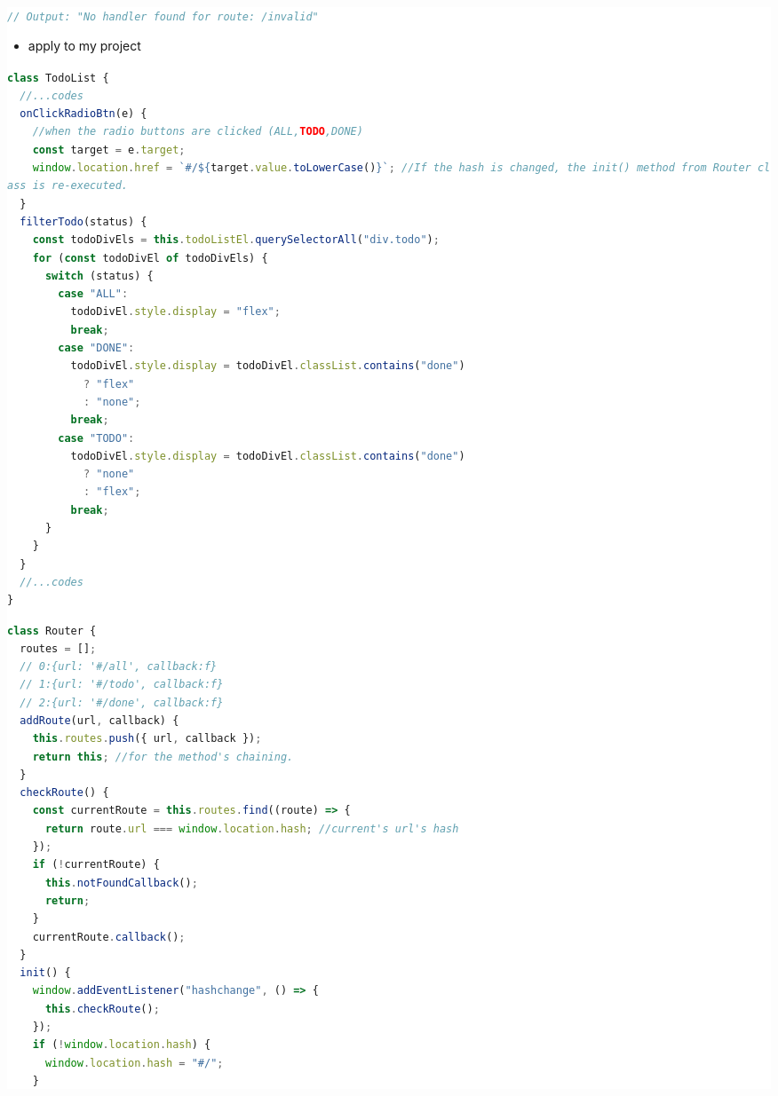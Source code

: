 ```js
// Output: "No handler found for route: /invalid"
```

- apply to my project

```js
class TodoList {
  //...codes
  onClickRadioBtn(e) {
    //when the radio buttons are clicked (ALL,TODO,DONE)
    const target = e.target;
    window.location.href = `#/${target.value.toLowerCase()}`; //If the hash is changed, the init() method from Router class is re-executed.
  }
  filterTodo(status) {
    const todoDivEls = this.todoListEl.querySelectorAll("div.todo");
    for (const todoDivEl of todoDivEls) {
      switch (status) {
        case "ALL":
          todoDivEl.style.display = "flex";
          break;
        case "DONE":
          todoDivEl.style.display = todoDivEl.classList.contains("done")
            ? "flex"
            : "none";
          break;
        case "TODO":
          todoDivEl.style.display = todoDivEl.classList.contains("done")
            ? "none"
            : "flex";
          break;
      }
    }
  }
  //...codes
}
```

```js
class Router {
  routes = [];
  // 0:{url: '#/all', callback:f}
  // 1:{url: '#/todo', callback:f}
  // 2:{url: '#/done', callback:f}
  addRoute(url, callback) {
    this.routes.push({ url, callback });
    return this; //for the method's chaining.
  }
  checkRoute() {
    const currentRoute = this.routes.find((route) => {
      return route.url === window.location.hash; //current's url's hash
    });
    if (!currentRoute) {
      this.notFoundCallback();
      return;
    }
    currentRoute.callback();
  }
  init() {
    window.addEventListener("hashchange", () => {
      this.checkRoute();
    });
    if (!window.location.hash) {
      window.location.hash = "#/";
    }
```